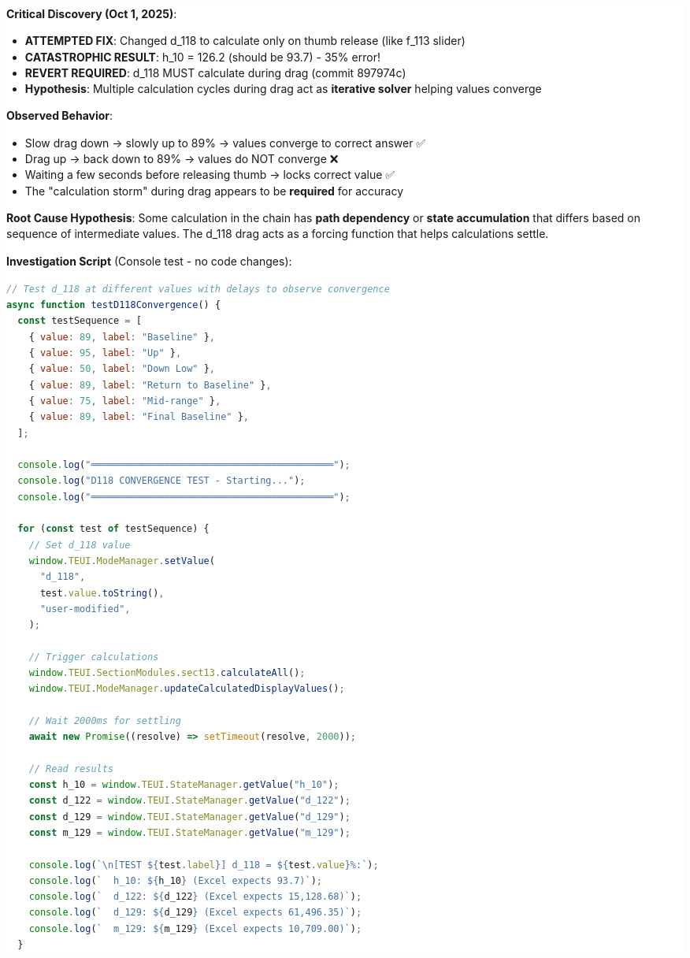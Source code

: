 **Critical Discovery (Oct 1, 2025)**:

- **ATTEMPTED FIX**: Changed d_118 to calculate only on thumb release (like f_113 slider)
- **CATASTROPHIC RESULT**: h_10 = 126.2 (should be 93.7) - 35% error!
- **REVERT REQUIRED**: d_118 MUST calculate during drag (commit 897974c)
- **Hypothesis**: Multiple calculation cycles during drag act as **iterative solver** helping values converge

**Observed Behavior**:

- Slow drag down → slowly up to 89% → values converge to correct answer ✅
- Drag up → back down to 89% → values do NOT converge ❌
- Waiting a few seconds before releasing thumb → locks correct value ✅
- The "calculation storm" during drag appears to be **required** for accuracy

**Root Cause Hypothesis**:
Some calculation in the chain has **path dependency** or **state accumulation** that differs based on sequence of intermediate values. The d_118 drag acts as a forcing function that helps calculations settle.

**Investigation Script** (Console test - no code changes):

```javascript
// Test d_118 at different values with delays to observe convergence
async function testD118Convergence() {
  const testSequence = [
    { value: 89, label: "Baseline" },
    { value: 95, label: "Up" },
    { value: 50, label: "Down Low" },
    { value: 89, label: "Return to Baseline" },
    { value: 75, label: "Mid-range" },
    { value: 89, label: "Final Baseline" },
  ];

  console.log("═══════════════════════════════════════════");
  console.log("D118 CONVERGENCE TEST - Starting...");
  console.log("═══════════════════════════════════════════");

  for (const test of testSequence) {
    // Set d_118 value
    window.TEUI.ModeManager.setValue(
      "d_118",
      test.value.toString(),
      "user-modified",
    );

    // Trigger calculations
    window.TEUI.SectionModules.sect13.calculateAll();
    window.TEUI.ModeManager.updateCalculatedDisplayValues();

    // Wait 2000ms for settling
    await new Promise((resolve) => setTimeout(resolve, 2000));

    // Read results
    const h_10 = window.TEUI.StateManager.getValue("h_10");
    const d_122 = window.TEUI.StateManager.getValue("d_122");
    const d_129 = window.TEUI.StateManager.getValue("d_129");
    const m_129 = window.TEUI.StateManager.getValue("m_129");

    console.log(`\n[TEST ${test.label}] d_118 = ${test.value}%:`);
    console.log(`  h_10: ${h_10} (Excel expects 93.7)`);
    console.log(`  d_122: ${d_122} (Excel expects 15,128.68)`);
    console.log(`  d_129: ${d_129} (Excel expects 61,496.35)`);
    console.log(`  m_129: ${m_129} (Excel expects 10,709.00)`);
  }

```